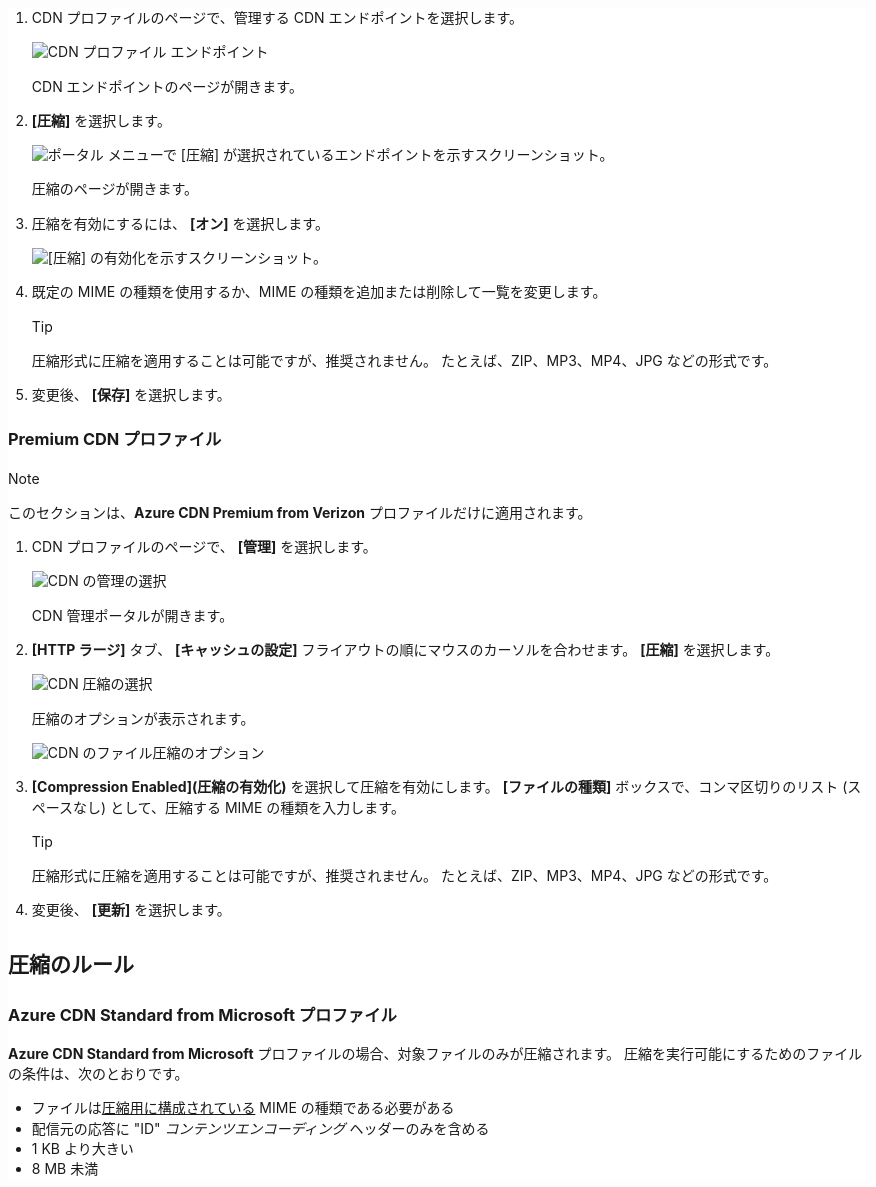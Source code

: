 1. CDN プロファイルのページで、管理する CDN エンドポイントを選択します。

    ![CDN プロファイル エンドポイント](./media/cdn-file-compression/cdn-endpoints.png)

    CDN エンドポイントのページが開きます。
2. **[圧縮]** を選択します。

    ![ポータル メニューで [圧縮] が選択されているエンドポイントを示すスクリーンショット。](./media/cdn-file-compression/cdn-compress-select-std.png)

    圧縮のページが開きます。
3. 圧縮を有効にするには、 **[オン]** を選択します。

    ![[圧縮] の有効化を示すスクリーンショット。](./media/cdn-file-compression/cdn-compress-standard.png)
4. 既定の MIME の種類を使用するか、MIME の種類を追加または削除して一覧を変更します。

   > [!TIP]
   > 圧縮形式に圧縮を適用することは可能ですが、推奨されません。 たとえば、ZIP、MP3、MP4、JPG などの形式です。
   > 

5. 変更後、 **[保存]** を選択します。

### <a name="premium-cdn-profiles"></a>Premium CDN プロファイル
> [!NOTE]
> このセクションは、**Azure CDN Premium from Verizon** プロファイルだけに適用されます。
> 

1. CDN プロファイルのページで、 **[管理]** を選択します。

    ![CDN の管理の選択](./media/cdn-file-compression/cdn-manage-btn.png)

    CDN 管理ポータルが開きます。
2. **[HTTP ラージ]** タブ、 **[キャッシュの設定]** フライアウトの順にマウスのカーソルを合わせます。 **[圧縮]** を選択します。

    ![CDN 圧縮の選択](./media/cdn-file-compression/cdn-compress-select.png)

    圧縮のオプションが表示されます。

    ![CDN のファイル圧縮のオプション](./media/cdn-file-compression/cdn-compress-files.png)
3. **[Compression Enabled]\(圧縮の有効化\)** を選択して圧縮を有効にします。 **[ファイルの種類]** ボックスで、コンマ区切りのリスト (スペースなし) として、圧縮する MIME の種類を入力します。

   > [!TIP]
   > 圧縮形式に圧縮を適用することは可能ですが、推奨されません。 たとえば、ZIP、MP3、MP4、JPG などの形式です。
   > 

4. 変更後、 **[更新]** を選択します。

## <a name="compression-rules"></a>圧縮のルール

### <a name="azure-cdn-standard-from-microsoft-profiles"></a>Azure CDN Standard from Microsoft プロファイル

**Azure CDN Standard from Microsoft** プロファイルの場合、対象ファイルのみが圧縮されます。 圧縮を実行可能にするためのファイルの条件は、次のとおりです。
- ファイルは[圧縮用に構成されている](#enabling-compression) MIME の種類である必要がある
- 配信元の応答に "ID" *コンテンツエンコーディング* ヘッダーのみを含める
- 1 KB より大きい
- 8 MB 未満
